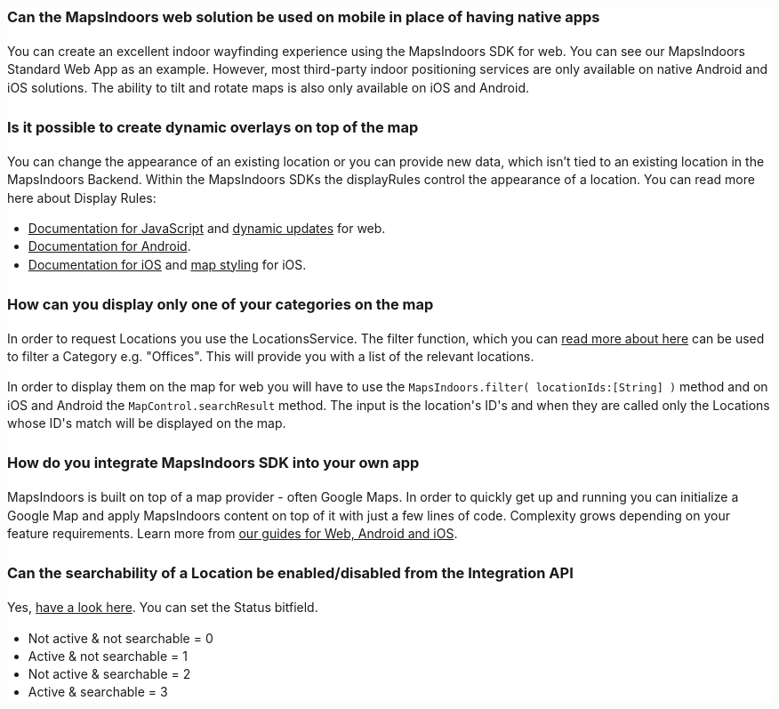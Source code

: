 ### Can the MapsIndoors web solution be used on mobile in place of having native apps

You can create an excellent indoor wayfinding experience using the MapsIndoors SDK for web. You can see our MapsIndoors Standard Web App as an example. However, most third-party indoor positioning services are only available on native Android and iOS solutions. The ability to tilt and rotate maps is also only available on iOS and Android.

### Is it possible to create dynamic overlays on top of the map

You can change the appearance of an existing location or you can provide new data, which isn’t tied to an existing location in the MapsIndoors Backend. Within the MapsIndoors SDKs the displayRules control the appearance of a location. You can read more here about Display Rules:

- [Documentation for JavaScript](https://app.mapsindoors.com/mapsindoors/js/sdk/latest/docs/global.html#DisplayRule) and [dynamic updates](https://mapsindoors.github.io/ios/v3/map-styling/) for web.
- [Documentation for Android](https://app.mapsindoors.com/mapsindoors/reference/android/v3/com/mapsindoors/mapssdk/LocationDisplayRule.Builder.html).
- [Documentation for iOS](https://app.mapsindoors.com/mapsindoors/reference/ios/v3/interface_m_p_map_control.html#a53a48aaa8d76bd8eecda58c1e9bf31ad) and [map styling](https://mapsindoors.github.io/ios/v3/map-styling/) for iOS.

### How can you display only one of your categories on the map

In order to request Locations you use the LocationsService. The filter function, which you can [read more about here](https://mapsindoors.github.io/web/v3/guides/search_and_filtering/) can be used to filter a Category e.g. "Offices". This will provide you with a list of the relevant locations.

In order to display them on the map for web you will have to use the `MapsIndoors.filter( locationIds:[String] )` method and on iOS and Android the `MapControl.searchResult` method. The input is the location's ID's and when they are called only the Locations whose ID's match will be displayed on the map.

### How do you integrate MapsIndoors SDK into your own app

MapsIndoors is built on top of a map provider - often Google Maps. In order to quickly get up and running you can initialize a Google Map and apply MapsIndoors content on top of it with just a few lines of code. Complexity grows depending on your feature requirements. Learn more from [our guides for Web, Android and iOS](https://mapsindoors.github.io/).

### Can the searchability of a Location be enabled/disabled from the Integration API

Yes, [have a look here](https://mapsindoors.github.io/api/v1/#object-definition). You can set the Status bitfield.

- Not active & not searchable = 0
- Active & not searchable = 1
- Not active & searchable = 2
- Active & searchable = 3
